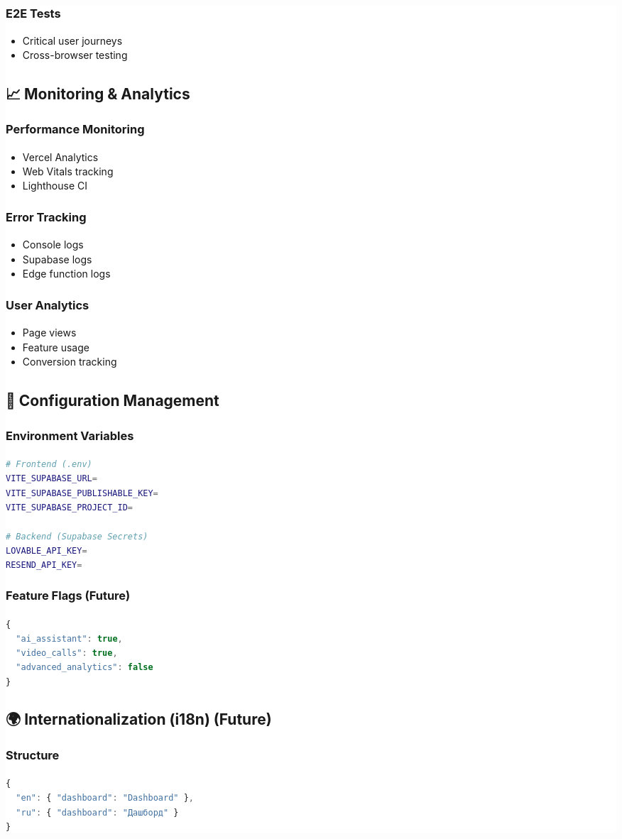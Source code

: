 ### E2E Tests
- Critical user journeys
- Cross-browser testing

## 📈 Monitoring & Analytics

### Performance Monitoring
- Vercel Analytics
- Web Vitals tracking
- Lighthouse CI

### Error Tracking
- Console logs
- Supabase logs
- Edge function logs

### User Analytics
- Page views
- Feature usage
- Conversion tracking

## 🔧 Configuration Management

### Environment Variables
```bash
# Frontend (.env)
VITE_SUPABASE_URL=
VITE_SUPABASE_PUBLISHABLE_KEY=
VITE_SUPABASE_PROJECT_ID=

# Backend (Supabase Secrets)
LOVABLE_API_KEY=
RESEND_API_KEY=
```

### Feature Flags (Future)
```typescript
{
  "ai_assistant": true,
  "video_calls": true,
  "advanced_analytics": false
}
```

## 🌍 Internationalization (i18n) (Future)

### Structure
```typescript
{
  "en": { "dashboard": "Dashboard" },
  "ru": { "dashboard": "Дашборд" }
}
```
